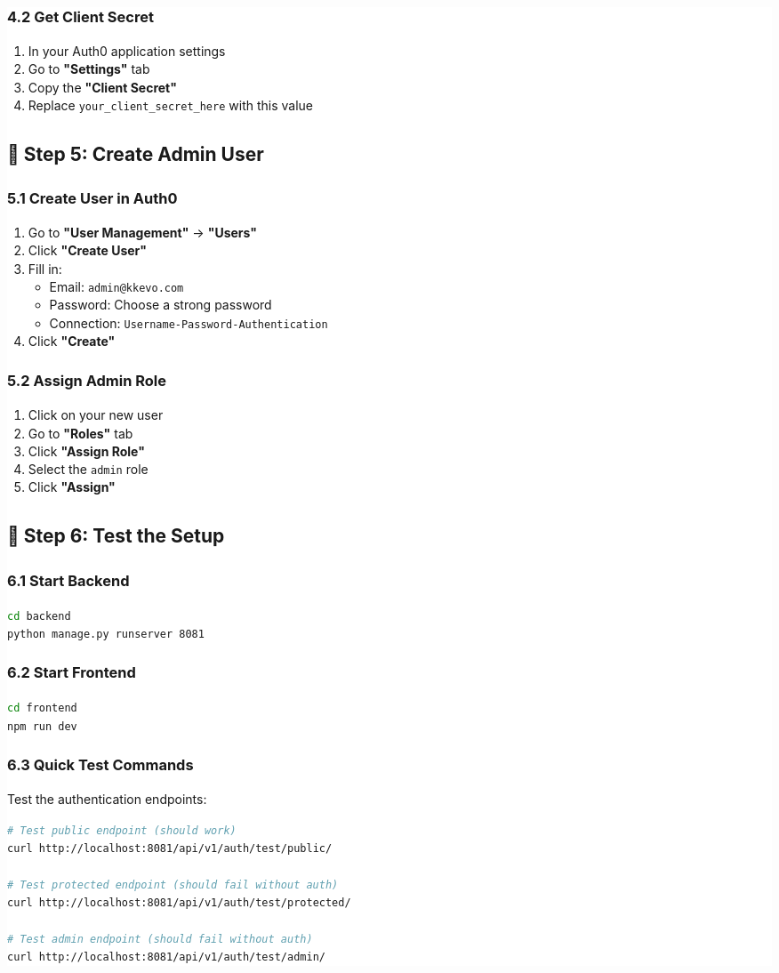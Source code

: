 ### 4.2 Get Client Secret
1. In your Auth0 application settings
2. Go to **"Settings"** tab
3. Copy the **"Client Secret"**
4. Replace `your_client_secret_here` with this value

## 🔧 Step 5: Create Admin User

### 5.1 Create User in Auth0
1. Go to **"User Management"** → **"Users"**
2. Click **"Create User"**
3. Fill in:
   - Email: `admin@kkevo.com`
   - Password: Choose a strong password
   - Connection: `Username-Password-Authentication`
4. Click **"Create"**

### 5.2 Assign Admin Role
1. Click on your new user
2. Go to **"Roles"** tab
3. Click **"Assign Role"**
4. Select the `admin` role
5. Click **"Assign"**

## 🔧 Step 6: Test the Setup

### 6.1 Start Backend
```bash
cd backend
python manage.py runserver 8081
```

### 6.2 Start Frontend
```bash
cd frontend
npm run dev
```

### 6.3 Quick Test Commands
Test the authentication endpoints:

```bash
# Test public endpoint (should work)
curl http://localhost:8081/api/v1/auth/test/public/

# Test protected endpoint (should fail without auth)
curl http://localhost:8081/api/v1/auth/test/protected/

# Test admin endpoint (should fail without auth)
curl http://localhost:8081/api/v1/auth/test/admin/
```
